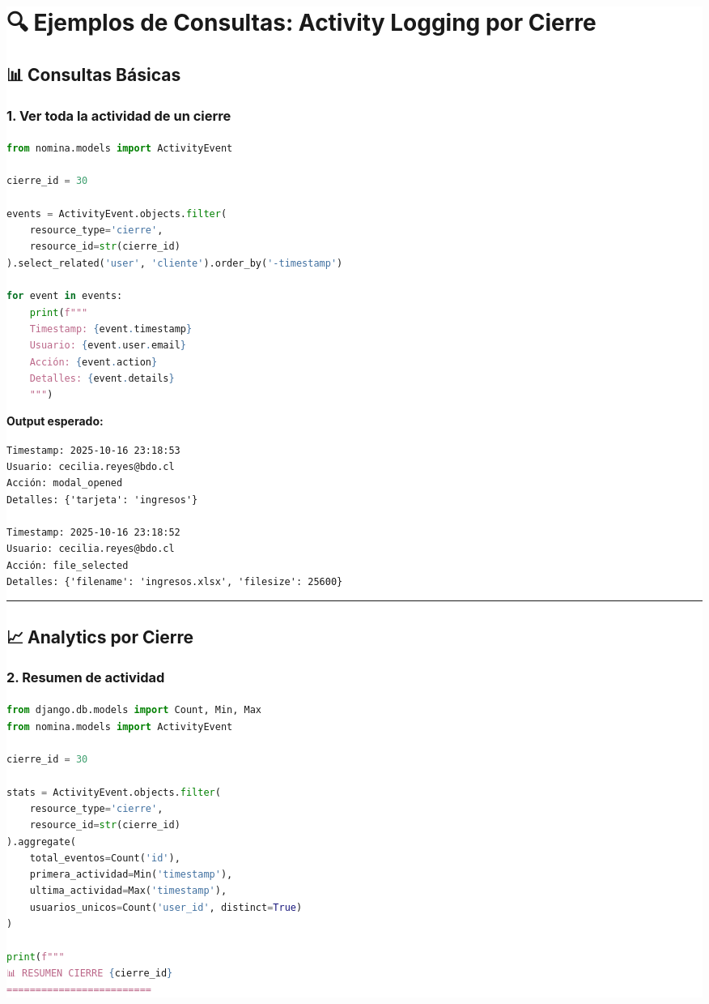 # 🔍 Ejemplos de Consultas: Activity Logging por Cierre

## 📊 Consultas Básicas

### 1. Ver toda la actividad de un cierre

```python
from nomina.models import ActivityEvent

cierre_id = 30

events = ActivityEvent.objects.filter(
    resource_type='cierre',
    resource_id=str(cierre_id)
).select_related('user', 'cliente').order_by('-timestamp')

for event in events:
    print(f"""
    Timestamp: {event.timestamp}
    Usuario: {event.user.email}
    Acción: {event.action}
    Detalles: {event.details}
    """)
```

**Output esperado:**
```
Timestamp: 2025-10-16 23:18:53
Usuario: cecilia.reyes@bdo.cl
Acción: modal_opened
Detalles: {'tarjeta': 'ingresos'}

Timestamp: 2025-10-16 23:18:52
Usuario: cecilia.reyes@bdo.cl
Acción: file_selected
Detalles: {'filename': 'ingresos.xlsx', 'filesize': 25600}
```

---

## 📈 Analytics por Cierre

### 2. Resumen de actividad

```python
from django.db.models import Count, Min, Max
from nomina.models import ActivityEvent

cierre_id = 30

stats = ActivityEvent.objects.filter(
    resource_type='cierre',
    resource_id=str(cierre_id)
).aggregate(
    total_eventos=Count('id'),
    primera_actividad=Min('timestamp'),
    ultima_actividad=Max('timestamp'),
    usuarios_unicos=Count('user_id', distinct=True)
)

print(f"""
📊 RESUMEN CIERRE {cierre_id}
=========================
```